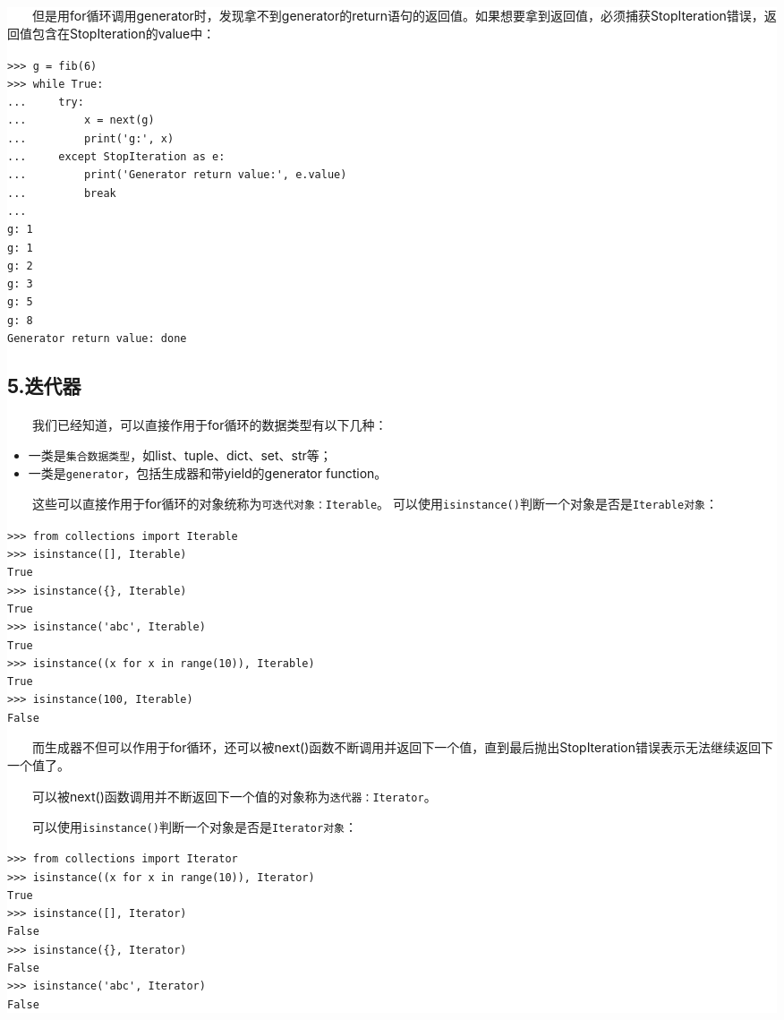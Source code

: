 &ensp;&ensp;&ensp;&ensp;但是用for循环调用generator时，发现拿不到generator的return语句的返回值。如果想要拿到返回值，必须捕获StopIteration错误，返回值包含在StopIteration的value中：

```
>>> g = fib(6)
>>> while True:
...     try:
...         x = next(g)
...         print('g:', x)
...     except StopIteration as e:
...         print('Generator return value:', e.value)
...         break
...
g: 1
g: 1
g: 2
g: 3
g: 5
g: 8
Generator return value: done
```

## 5.迭代器
&ensp;&ensp;&ensp;&ensp;我们已经知道，可以直接作用于for循环的数据类型有以下几种：

- 一类是`集合数据类型`，如list、tuple、dict、set、str等；
- 一类是`generator`，包括生成器和带yield的generator function。

&ensp;&ensp;&ensp;&ensp;这些可以直接作用于for循环的对象统称为`可迭代对象：Iterable`。
可以使用`isinstance()`判断一个对象是否是`Iterable对象`：

```
>>> from collections import Iterable
>>> isinstance([], Iterable)
True
>>> isinstance({}, Iterable)
True
>>> isinstance('abc', Iterable)
True
>>> isinstance((x for x in range(10)), Iterable)
True
>>> isinstance(100, Iterable)
False
```

&ensp;&ensp;&ensp;&ensp;而生成器不但可以作用于for循环，还可以被next()函数不断调用并返回下一个值，直到最后抛出StopIteration错误表示无法继续返回下一个值了。

&ensp;&ensp;&ensp;&ensp;可以被next()函数调用并不断返回下一个值的对象称为`迭代器：Iterator`。

&ensp;&ensp;&ensp;&ensp;可以使用`isinstance()`判断一个对象是否是`Iterator对象`：

```
>>> from collections import Iterator
>>> isinstance((x for x in range(10)), Iterator)
True
>>> isinstance([], Iterator)
False
>>> isinstance({}, Iterator)
False
>>> isinstance('abc', Iterator)
False
```
